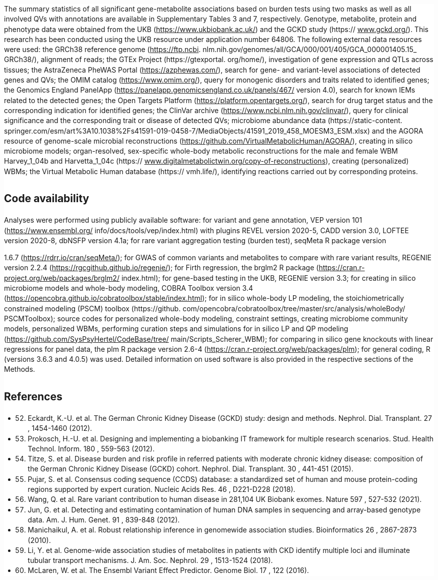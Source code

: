 The summary statistics of all significant gene-metabolite associations based on burden tests using two masks as well as all involved QVs with annotations are available in Supplementary Tables 3 and 7, respectively. Genotype, metabolite, protein and phenotype data were obtained from the UKB (https://www.ukbiobank.ac.uk/) and the GCKD study (https:// www.gckd.org/). This research has been conducted using the UKB resource under application number 64806. The following external data resources were used: the GRCh38 reference genome (https://ftp.ncbi. nlm.nih.gov/genomes/all/GCA/000/001/405/GCA\_000001405.15\_ GRCh38/), alignment of reads; the GTEx Project (https://gtexportal. org/home/), investigation of gene expression and QTLs across tissues; the AstraZeneca PheWAS Portal (https://azphewas.com/), search for gene- and variant-level associations of detected genes and QVs; the OMIM catalog (https://www.omim.org/), query for monogenic disorders and traits related to identified genes; the Genomics England PanelApp (https://panelapp.genomicsengland.co.uk/panels/467/ version 4.0), search for known IEMs related to the detected genes; the Open Targets Platform (https://platform.opentargets.org/), search for drug target status and the corresponding indication for identified genes; the ClinVar archive (https://www.ncbi.nlm.nih.gov/clinvar/), query for clinical significance and the corresponding trait or disease of detected QVs; microbiome abundance data (https://static-content. springer.com/esm/art%3A10.1038%2Fs41591-019-0458-7/MediaObjects/41591\_2019\_458\_MOESM3\_ESM.xlsx) and the AGORA resource of genome-scale microbial reconstructions (https://github.com/VirtualMetabolicHuman/AGORA/), creating in silico microbiome models; organ-resolved, sex-specific whole-body metabolic reconstructions for the male and female WBM Harvey\_1\_04b and Harvetta\_1\_04c (https:// www.digitalmetabolictwin.org/copy-of-reconstructions), creating (personalized) WBMs; the Virtual Metabolic Human database (https:// vmh.life/), identifying reactions carried out by corresponding proteins.

## Code availability

Analyses were performed using publicly available software: for variant and gene annotation, VEP version 101 (https://www.ensembl.org/ info/docs/tools/vep/index.html) with plugins REVEL version 2020-5, CADD version 3.0, LOFTEE version 2020-8, dbNSFP version 4.1a; for rare variant aggregation testing (burden test), seqMeta R package version

1.6.7 (https://rdrr.io/cran/seqMeta/); for GWAS of common variants and metabolites to compare with rare variant results, REGENIE version 2.2.4 (https://rgcgithub.github.io/regenie/); for Firth regression, the brglm2 R package (https://cran.r-project.org/web/packages/brglm2/ index.html); for gene-based testing in the UKB, REGENIE version 3.3; for creating in silico microbiome models and whole-body modeling, COBRA Toolbox version 3.4 (https://opencobra.github.io/cobratoolbox/stable/index.html); for in silico whole-body LP modeling, the stoichiometrically constrained modeling (PSCM) toolbox (https://github. com/opencobra/cobratoolbox/tree/master/src/analysis/wholeBody/ PSCMToolbox); source codes for personalized whole-body modeling, constraint settings, creating microbiome community models, personalized WBMs, performing curation steps and simulations for in silico LP and QP modeling (https://github.com/SysPsyHertel/CodeBase/tree/ main/Scripts\_Scherer\_WBM); for comparing in silico gene knockouts with linear regressions for panel data, the plm R package version 2.6-4 (https://cran.r-project.org/web/packages/plm); for general coding, R (versions 3.6.3 and 4.0.5) was used. Detailed information on used software is also provided in the respective sections of the Methods.

## References

- 52. Eckardt, K.-U. et al. The German Chronic Kidney Disease (GCKD) study: design and methods. Nephrol. Dial. Transplant. 27 , 1454-1460 (2012).
- 53. Prokosch, H.-U. et al. Designing and implementing a biobanking IT framework for multiple research scenarios. Stud. Health Technol. Inform. 180 , 559-563 (2012).
- 54. Titze, S. et al. Disease burden and risk profile in referred patients with moderate chronic kidney disease: composition of the German Chronic Kidney Disease (GCKD) cohort. Nephrol. Dial. Transplant. 30 , 441-451 (2015).
- 55. Pujar, S. et al. Consensus coding sequence (CCDS) database: a standardized set of human and mouse protein-coding regions supported by expert curation. Nucleic Acids Res. 46 , D221-D228 (2018).
- 56. Wang, Q. et al. Rare variant contribution to human disease in 281,104 UK Biobank exomes. Nature 597 , 527-532 (2021).
- 57. Jun, G. et al. Detecting and estimating contamination of human DNA samples in sequencing and array-based genotype data. Am. J. Hum. Genet. 91 , 839-848 (2012).
- 58. Manichaikul, A. et al. Robust relationship inference in genomewide association studies. Bioinformatics 26 , 2867-2873 (2010).
- 59. Li, Y. et al. Genome-wide association studies of metabolites in patients with CKD identify multiple loci and illuminate tubular transport mechanisms. J. Am. Soc. Nephrol. 29 , 1513-1524 (2018).
- 60.  McLaren, W. et al. The Ensembl Variant Effect Predictor. Genome Biol. 17 , 122 (2016).